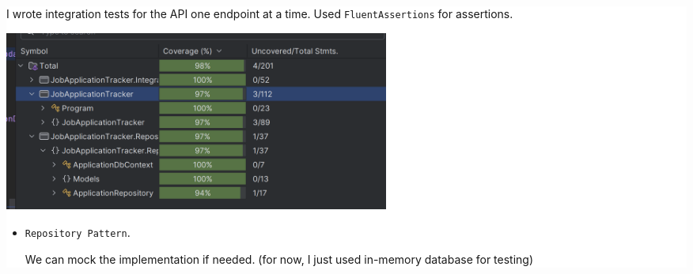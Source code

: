  I wrote integration tests for the API one endpoint at a time. Used `FluentAssertions` for assertions.

<img src="images/coverage.png" alt="" width="480"/>

- `Repository Pattern`.

  We can mock the implementation if needed. (for now, I just used in-memory database for testing)
